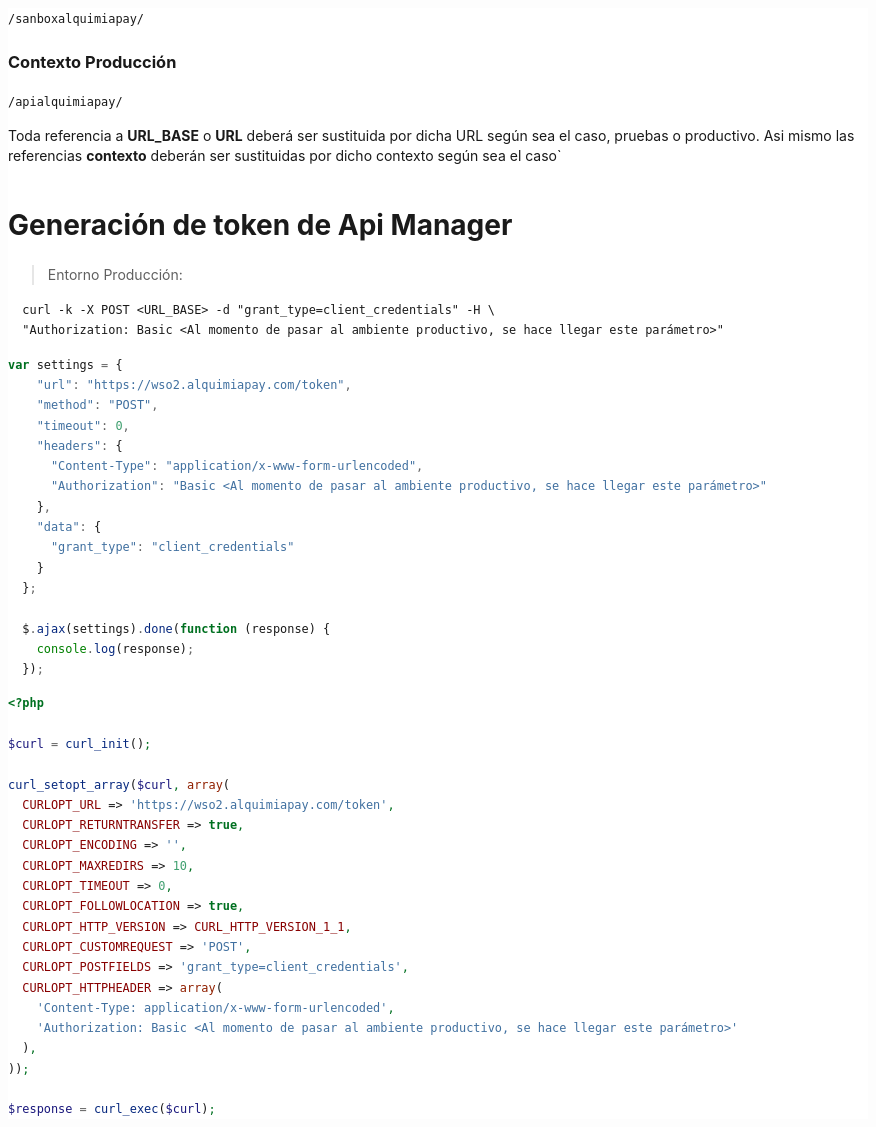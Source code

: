 `/sanboxalquimiapay/`

### Contexto Producción

`/apialquimiapay/`


Toda referencia a **URL_BASE** o **URL** deberá ser sustituida por dicha URL según sea el caso, pruebas o productivo. 
Asi mismo las referencias **contexto** deberán ser sustituidas por dicho contexto según sea el caso`


# Generación de token de Api Manager

> Entorno Producción:

```shell
  curl -k -X POST <URL_BASE> -d "grant_type=client_credentials" -H \
  "Authorization: Basic <Al momento de pasar al ambiente productivo, se hace llegar este parámetro>"
```

```javascript
var settings = {
    "url": "https://wso2.alquimiapay.com/token",
    "method": "POST",
    "timeout": 0,
    "headers": {
      "Content-Type": "application/x-www-form-urlencoded",
      "Authorization": "Basic <Al momento de pasar al ambiente productivo, se hace llegar este parámetro>"
    },
    "data": {
      "grant_type": "client_credentials"
    }
  };
  
  $.ajax(settings).done(function (response) {
    console.log(response);
  });
```

```php
<?php

$curl = curl_init();

curl_setopt_array($curl, array(
  CURLOPT_URL => 'https://wso2.alquimiapay.com/token',
  CURLOPT_RETURNTRANSFER => true,
  CURLOPT_ENCODING => '',
  CURLOPT_MAXREDIRS => 10,
  CURLOPT_TIMEOUT => 0,
  CURLOPT_FOLLOWLOCATION => true,
  CURLOPT_HTTP_VERSION => CURL_HTTP_VERSION_1_1,
  CURLOPT_CUSTOMREQUEST => 'POST',
  CURLOPT_POSTFIELDS => 'grant_type=client_credentials',
  CURLOPT_HTTPHEADER => array(
    'Content-Type: application/x-www-form-urlencoded',
    'Authorization: Basic <Al momento de pasar al ambiente productivo, se hace llegar este parámetro>'
  ),
));

$response = curl_exec($curl);

```